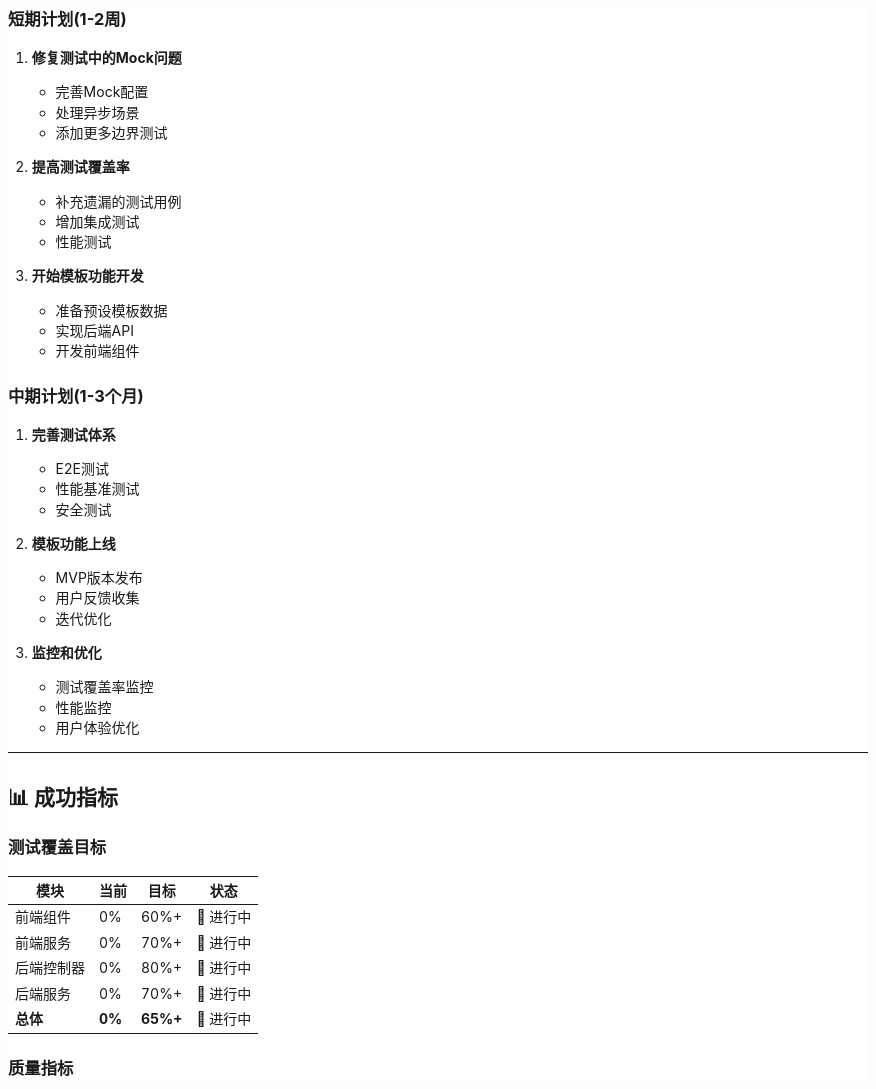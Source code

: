 ### 短期计划(1-2周)

1. **修复测试中的Mock问题**
   - 完善Mock配置
   - 处理异步场景
   - 添加更多边界测试

2. **提高测试覆盖率**
   - 补充遗漏的测试用例
   - 增加集成测试
   - 性能测试

3. **开始模板功能开发**
   - 准备预设模板数据
   - 实现后端API
   - 开发前端组件

### 中期计划(1-3个月)

1. **完善测试体系**
   - E2E测试
   - 性能基准测试
   - 安全测试

2. **模板功能上线**
   - MVP版本发布
   - 用户反馈收集
   - 迭代优化

3. **监控和优化**
   - 测试覆盖率监控
   - 性能监控
   - 用户体验优化

---

## 📊 成功指标

### 测试覆盖目标

| 模块       | 当前   | 目标     | 状态      |
| ---------- | ------ | -------- | --------- |
| 前端组件   | 0%     | 60%+     | 🔄 进行中 |
| 前端服务   | 0%     | 70%+     | 🔄 进行中 |
| 后端控制器 | 0%     | 80%+     | 🔄 进行中 |
| 后端服务   | 0%     | 70%+     | 🔄 进行中 |
| **总体**   | **0%** | **65%+** | 🔄 进行中 |

### 质量指标
